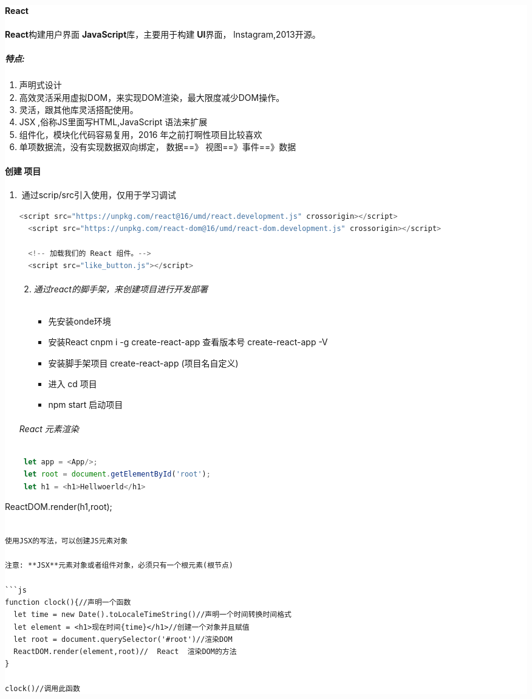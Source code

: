 ####       													React 

**React**构建用户界面 **JavaScript**库，主要用于构建 **UI**界面， lnstagram,2013开源。

##### 特点:

1. 声明式设计
2. 高效灵活采用虚拟DOM，来实现DOM渲染，最大限度减少DOM操作。
3. 灵活，跟其他库灵活搭配使用。
4. JSX ,俗称JS里面写HTML,JavaScript 语法来扩展
5. 组件化，模块化代码容易复用，2016 年之前打啊性项目比较喜欢
6. 单项数据流，没有实现数据双向绑定， 数据==》 视图==》事件==》数据

#### 创建 项目

1. ​    通过scrip/src引入使用，仅用于学习调试

   ```js
   <script src="https://unpkg.com/react@16/umd/react.development.js" crossorigin></script>
     <script src="https://unpkg.com/react-dom@16/umd/react-dom.development.js" crossorigin></script>
   
     <!-- 加载我们的 React 组件。-->
     <script src="like_button.js"></script>
   ```

   2. ###### 通过react的脚手架，来创建项目进行开发部署

      - 先安装onde环境  

      - 安装React  cnpm i -g create-react-app   查看版本号   create-react-app -V

      - 安装脚手架项目 create-react-app (项目名自定义)

      - 进入 cd 项目

      - npm  start  启动项目
   
        

   ###### React  元素渲染
   
   ```js
    let app = <App/>;
    let root = document.getElementById('root');
    let h1 = <h1>Hellwoerld</h1>
  ReactDOM.render(h1,root);
   ```

   使用JSX的写法，可以创建JS元素对象

   注意: **JSX**元素对象或者组件对象，必须只有一个根元素(根节点)
   
   ```js
   function clock(){//声明一个函数
     let time = new Date().toLocaleTimeString()//声明一个时间转换时间格式
     let element = <h1>现在时间{time}</h1>//创建一个对象并且赋值
     let root = document.querySelector('#root')//渲染DOM
     ReactDOM.render(element,root)//  React  渲染DOM的方法
   }
   
clock()//调用此函数
   ```
